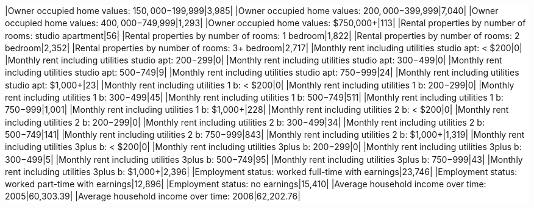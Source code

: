 |Owner occupied home values: $150,000-$199,999|3,985|
|Owner occupied home values: $200,000-$399,999|7,040|
|Owner occupied home values: $400,000-$749,999|1,293|
|Owner occupied home values: $750,000+|113|
|Rental properties by number of rooms: studio apartment|56|
|Rental properties by number of rooms: 1 bedroom|1,822|
|Rental properties by number of rooms: 2 bedroom|2,352|
|Rental properties by number of rooms: 3+ bedroom|2,717|
|Monthly rent including utilities studio apt: < $200|0|
|Monthly rent including utilities studio apt: $200-$299|0|
|Monthly rent including utilities studio apt: $300-$499|0|
|Monthly rent including utilities studio apt: $500-$749|9|
|Monthly rent including utilities studio apt: $750-$999|24|
|Monthly rent including utilities studio apt: $1,000+|23|
|Monthly rent including utilities 1 b: < $200|0|
|Monthly rent including utilities 1 b: $200-$299|0|
|Monthly rent including utilities 1 b: $300-$499|45|
|Monthly rent including utilities 1 b: $500-$749|511|
|Monthly rent including utilities 1 b: $750-$999|1,001|
|Monthly rent including utilities 1 b: $1,000+|228|
|Monthly rent including utilities 2 b: < $200|0|
|Monthly rent including utilities 2 b: $200-$299|0|
|Monthly rent including utilities 2 b: $300-$499|34|
|Monthly rent including utilities 2 b: $500-$749|141|
|Monthly rent including utilities 2 b: $750-$999|843|
|Monthly rent including utilities 2 b: $1,000+|1,319|
|Monthly rent including utilities 3plus b: < $200|0|
|Monthly rent including utilities 3plus b: $200-$299|0|
|Monthly rent including utilities 3plus b: $300-$499|5|
|Monthly rent including utilities 3plus b: $500-$749|95|
|Monthly rent including utilities 3plus b: $750-$999|43|
|Monthly rent including utilities 3plus b: $1,000+|2,396|
|Employment status: worked full-time with earnings|23,746|
|Employment status: worked part-time with earnings|12,896|
|Employment status: no earnings|15,410|
|Average household income over time: 2005|60,303.39|
|Average household income over time: 2006|62,202.76|